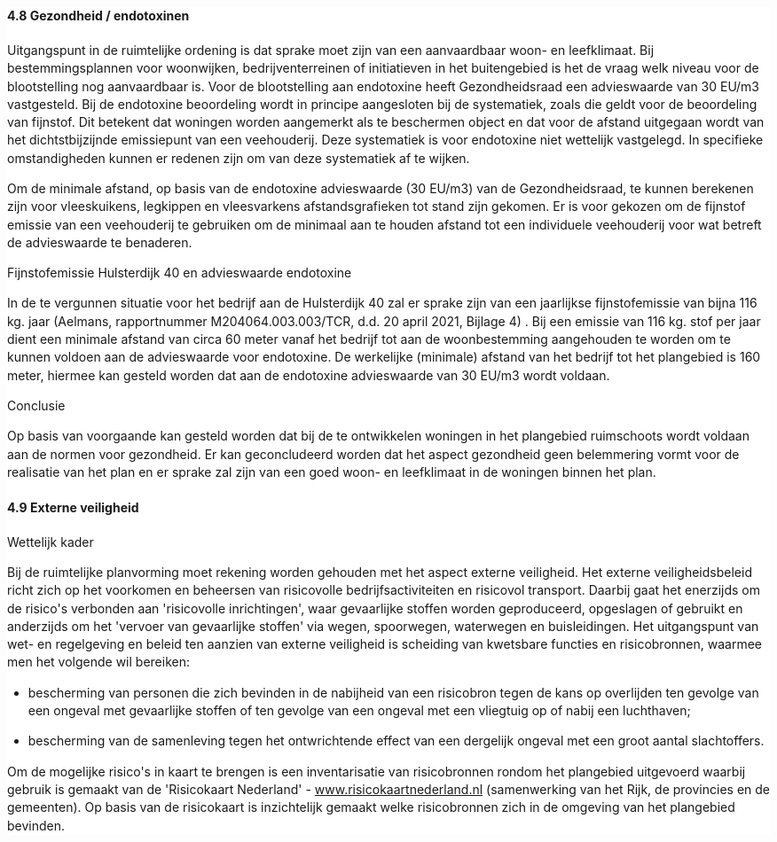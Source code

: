 #### 4\.8 Gezondheid / endotoxinen

Uitgangspunt in de ruimtelijke ordening is dat sprake moet zijn van een aanvaardbaar woon\- en leefklimaat. Bij bestemmingsplannen voor woonwijken, bedrijventerreinen of initiatieven in het buitengebied is het de vraag welk niveau voor de blootstelling nog aanvaardbaar is. Voor de blootstelling aan endotoxine heeft Gezondheidsraad een advieswaarde van 30 EU/m3 vastgesteld. Bij de endotoxine beoordeling wordt in principe aangesloten bij de systematiek, zoals die geldt voor de beoordeling van fijnstof. Dit betekent dat woningen worden aangemerkt als te beschermen object en dat voor de afstand uitgegaan wordt van het dichtstbijzijnde emissiepunt van een veehouderij. Deze systematiek is voor endotoxine niet wettelijk vastgelegd. In specifieke omstandigheden kunnen er redenen zijn om van deze systematiek af te wijken.

Om de minimale afstand, op basis van de endotoxine advieswaarde (30 EU/m3\) van de Gezondheidsraad, te kunnen berekenen zijn voor vleeskuikens, legkippen en vleesvarkens afstandsgrafieken tot stand zijn gekomen. Er is voor gekozen om de fijnstof emissie van een veehouderij te gebruiken om de minimaal aan te houden afstand tot een individuele veehouderij voor wat betreft de advieswaarde te benaderen.

Fijnstofemissie Hulsterdijk 40 en advieswaarde endotoxine

In de te vergunnen situatie voor het bedrijf aan de Hulsterdijk 40 zal er sprake zijn van een jaarlijkse fijnstofemissie van bijna 116 kg. jaar (Aelmans, rapportnummer M204064\.003\.003/TCR, d.d. 20 april 2021, Bijlage 4) . Bij een emissie van 116 kg. stof per jaar dient een minimale afstand van circa 60 meter vanaf het bedrijf tot aan de woonbestemming aangehouden te worden om te kunnen voldoen aan de advieswaarde voor endotoxine. De werkelijke (minimale) afstand van het bedrijf tot het plangebied is 160 meter, hiermee kan gesteld worden dat aan de endotoxine advieswaarde van 30 EU/m3 wordt voldaan.

Conclusie

Op basis van voorgaande kan gesteld worden dat bij de te ontwikkelen woningen in het plangebied ruimschoots wordt voldaan aan de normen voor gezondheid. Er kan geconcludeerd worden dat het aspect gezondheid geen belemmering vormt voor de realisatie van het plan en er sprake zal zijn van een goed woon\- en leefklimaat in de woningen binnen het plan.

#### 4\.9 Externe veiligheid

Wettelijk kader

Bij de ruimtelijke planvorming moet rekening worden gehouden met het aspect externe veiligheid. Het externe veiligheidsbeleid richt zich op het voorkomen en beheersen van risicovolle bedrijfsactiviteiten en risicovol transport. Daarbij gaat het enerzijds om de risico's verbonden aan 'risicovolle inrichtingen', waar gevaarlijke stoffen worden geproduceerd, opgeslagen of gebruikt en anderzijds om het 'vervoer van gevaarlijke stoffen' via wegen, spoorwegen, waterwegen en buisleidingen. Het uitgangspunt van wet\- en regelgeving en beleid ten aanzien van externe veiligheid is scheiding van kwetsbare functies en risicobronnen, waarmee men het volgende wil bereiken:

* bescherming van personen die zich bevinden in de nabijheid van een risicobron tegen de kans op overlijden ten gevolge van een ongeval met gevaarlijke stoffen of ten gevolge van een ongeval met een vliegtuig op of nabij een luchthaven;

* bescherming van de samenleving tegen het ontwrichtende effect van een dergelijk ongeval met een groot aantal slachtoffers.

Om de mogelijke risico's in kaart te brengen is een inventarisatie van risicobronnen rondom het plangebied uitgevoerd waarbij gebruik is gemaakt van de 'Risicokaart Nederland' \- www.risicokaartnederland.nl (samenwerking van het Rijk, de provincies en de gemeenten). Op basis van de risicokaart is inzichtelijk gemaakt welke risicobronnen zich in de omgeving van het plangebied bevinden.
